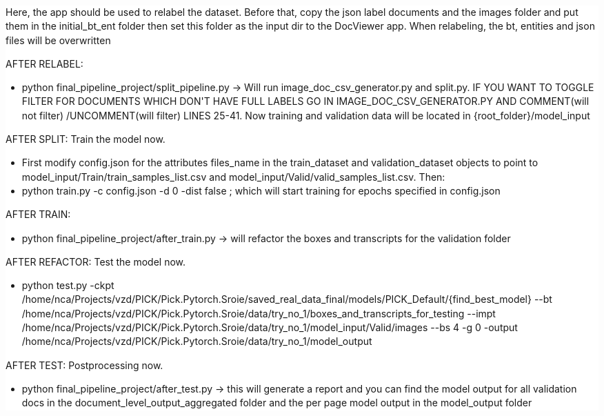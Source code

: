 Here, the app should be used to relabel the dataset. Before that, copy the json label documents and the images folder
and put them in the initial_bt_ent folder then set this folder as the input dir to the DocViewer app. When relabeling, the
bt, entities and json files will be overwritten

AFTER RELABEL:
* python final_pipeline_project/split_pipeline.py -> Will run image_doc_csv_generator.py and split.py. IF YOU WANT TO
TOGGLE FILTER FOR DOCUMENTS WHICH DON'T HAVE FULL LABELS GO IN IMAGE_DOC_CSV_GENERATOR.PY AND COMMENT(will not filter)
/UNCOMMENT(will filter) LINES 25-41. Now training and validation data will be located in {root_folder}/model_input

AFTER SPLIT:
Train the model now. 
* First modify config.json for the attributes files_name in the train_dataset and validation_dataset
objects to point to model_input/Train/train_samples_list.csv and model_input/Valid/valid_samples_list.csv. Then:
* python train.py -c config.json -d 0 -dist false ; which will start training for epochs specified in config.json

AFTER TRAIN:
* python final_pipeline_project/after_train.py -> will refactor the boxes and transcripts for the validation folder

AFTER REFACTOR:
Test the model now.
* python test.py -ckpt /home/nca/Projects/vzd/PICK/Pick.Pytorch.Sroie/saved_real_data_final/models/PICK_Default/{find_best_model} 
--bt /home/nca/Projects/vzd/PICK/Pick.Pytorch.Sroie/data/try_no_1/boxes_and_transcripts_for_testing 
--impt /home/nca/Projects/vzd/PICK/Pick.Pytorch.Sroie/data/try_no_1/model_input/Valid/images --bs 4 -g 0 
-output /home/nca/Projects/vzd/PICK/Pick.Pytorch.Sroie/data/try_no_1/model_output 

AFTER TEST:
Postprocessing now.
* python final_pipeline_project/after_test.py -> this will generate a report and you can find the model output for all validation docs in the document_level_output_aggregated folder
and the per page model output in the model_output folder
